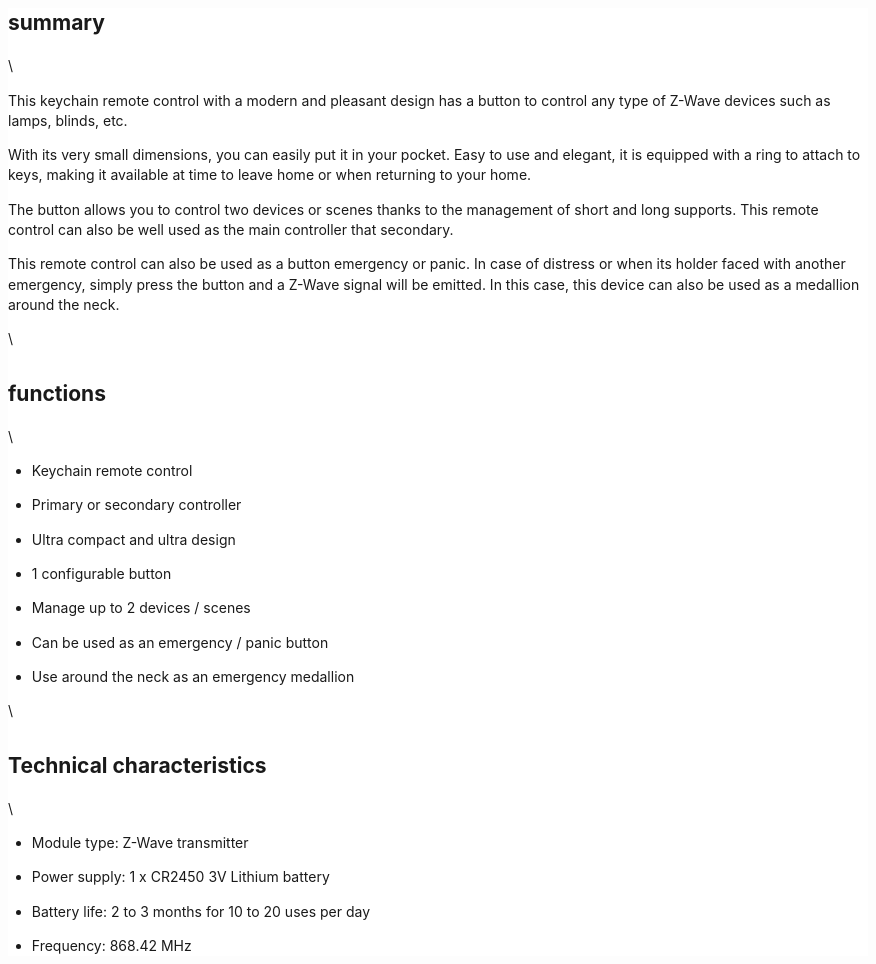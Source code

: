 summary
------

\

This keychain remote control with a modern and pleasant design has a
button to control any type of Z-Wave devices such as
lamps, blinds, etc.

With its very small dimensions, you can easily put it
in your pocket. Easy to use and elegant, it is equipped with a
ring to attach to keys, making it available at
time to leave home or when returning to your home.

The button allows you to control two devices or scenes thanks to the
management of short and long supports. This remote control can also be
well used as the main controller that secondary.

This remote control can also be used as a button
emergency or panic. In case of distress or when its holder
faced with another emergency, simply press
the button and a Z-Wave signal will be emitted. In this case, this device
can also be used as a medallion around the neck.

\

functions
---------

\

-   Keychain remote control

-   Primary or secondary controller

-   Ultra compact and ultra design

-   1 configurable button

-   Manage up to 2 devices / scenes

-   Can be used as an emergency / panic button

-   Use around the neck as an emergency medallion

\

Technical characteristics
---------------------------

\

-   Module type: Z-Wave transmitter

-   Power supply: 1 x CR2450 3V Lithium battery

-   Battery life: 2 to 3 months for 10 to 20 uses
    per day

-   Frequency: 868.42 MHz
